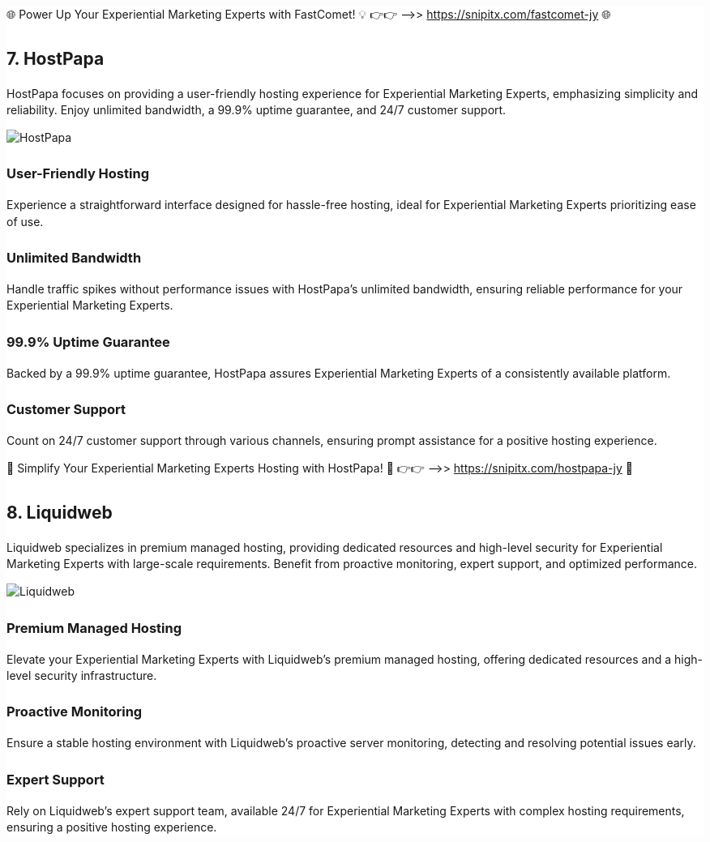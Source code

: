🌐 Power Up Your Experiential Marketing Experts with FastComet! 💡
👉👉 -->> https://snipitx.com/fastcomet-jy 🌐

## 7. HostPapa

HostPapa focuses on providing a user-friendly hosting experience for Experiential Marketing Experts, emphasizing simplicity and reliability. Enjoy unlimited bandwidth, a 99.9% uptime guarantee, and 24/7 customer support.

![HostPapa](https://i.imgur.com/ouDTkvl.jpeg "HostPapa Hosting")

### User-Friendly Hosting
Experience a straightforward interface designed for hassle-free hosting, ideal for Experiential Marketing Experts prioritizing ease of use.

### Unlimited Bandwidth
Handle traffic spikes without performance issues with HostPapa’s unlimited bandwidth, ensuring reliable performance for your Experiential Marketing Experts.

### 99.9% Uptime Guarantee
Backed by a 99.9% uptime guarantee, HostPapa assures Experiential Marketing Experts of a consistently available platform.

### Customer Support
Count on 24/7 customer support through various channels, ensuring prompt assistance for a positive hosting experience.

🌈 Simplify Your Experiential Marketing Experts Hosting with HostPapa! 🚀
👉👉 -->> https://snipitx.com/hostpapa-jy 🚀

## 8. Liquidweb

Liquidweb specializes in premium managed hosting, providing dedicated resources and high-level security for Experiential Marketing Experts with large-scale requirements. Benefit from proactive monitoring, expert support, and optimized performance.

![Liquidweb](https://i.imgur.com/4IvT9SC.jpeg "Liquidweb Hosting")

### Premium Managed Hosting
Elevate your Experiential Marketing Experts with Liquidweb’s premium managed hosting, offering dedicated resources and a high-level security infrastructure.

### Proactive Monitoring
Ensure a stable hosting environment with Liquidweb’s proactive server monitoring, detecting and resolving potential issues early.

### Expert Support
Rely on Liquidweb’s expert support team, available 24/7 for Experiential Marketing Experts with complex hosting requirements, ensuring a positive hosting experience.
